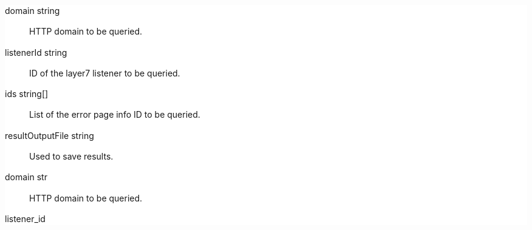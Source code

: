 <div>
<pulumi-choosable type="language" values="javascript,typescript">
<dl class="resources-properties"><dt class="property-required"
            title="Required">
        <span id="domain_nodejs">
<a data-swiftype-name="resource-property" data-swiftype-type="text" href="#domain_nodejs" style="color: inherit; text-decoration: inherit;">domain</a>
</span>
        <span class="property-indicator"></span>
        <span class="property-type">string</span>
    </dt>
    <dd><p>HTTP domain to be queried.</p>
</dd><dt class="property-required"
            title="Required">
        <span id="listenerid_nodejs">
<a data-swiftype-name="resource-property" data-swiftype-type="text" href="#listenerid_nodejs" style="color: inherit; text-decoration: inherit;">listener<wbr>Id</a>
</span>
        <span class="property-indicator"></span>
        <span class="property-type">string</span>
    </dt>
    <dd><p>ID of the layer7 listener to be queried.</p>
</dd><dt class="property-optional"
            title="Optional">
        <span id="ids_nodejs">
<a data-swiftype-name="resource-property" data-swiftype-type="text" href="#ids_nodejs" style="color: inherit; text-decoration: inherit;">ids</a>
</span>
        <span class="property-indicator"></span>
        <span class="property-type">string[]</span>
    </dt>
    <dd><p>List of the error page info ID to be queried.</p>
</dd><dt class="property-optional"
            title="Optional">
        <span id="resultoutputfile_nodejs">
<a data-swiftype-name="resource-property" data-swiftype-type="text" href="#resultoutputfile_nodejs" style="color: inherit; text-decoration: inherit;">result<wbr>Output<wbr>File</a>
</span>
        <span class="property-indicator"></span>
        <span class="property-type">string</span>
    </dt>
    <dd><p>Used to save results.</p>
</dd></dl>
</pulumi-choosable>
</div>

<div>
<pulumi-choosable type="language" values="python">
<dl class="resources-properties"><dt class="property-required"
            title="Required">
        <span id="domain_python">
<a data-swiftype-name="resource-property" data-swiftype-type="text" href="#domain_python" style="color: inherit; text-decoration: inherit;">domain</a>
</span>
        <span class="property-indicator"></span>
        <span class="property-type">str</span>
    </dt>
    <dd><p>HTTP domain to be queried.</p>
</dd><dt class="property-required"
            title="Required">
        <span id="listener_id_python">
<a data-swiftype-name="resource-property" data-swiftype-type="text" href="#listener_id_python" style="color: inherit; text-decoration: inherit;">listener_<wbr>id</a>
</span>